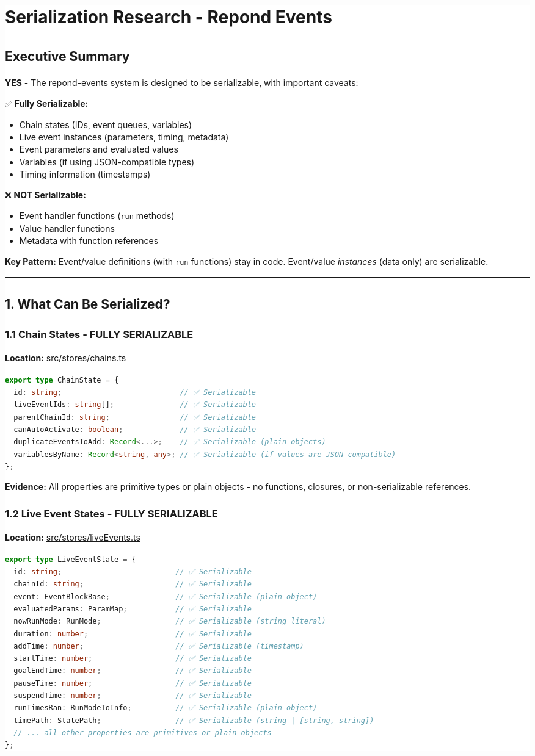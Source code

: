 # Serialization Research - Repond Events

## Executive Summary

**YES** - The repond-events system is designed to be serializable, with important caveats:

✅ **Fully Serializable:**
- Chain states (IDs, event queues, variables)
- Live event instances (parameters, timing, metadata)
- Event parameters and evaluated values
- Variables (if using JSON-compatible types)
- Timing information (timestamps)

❌ **NOT Serializable:**
- Event handler functions (`run` methods)
- Value handler functions
- Metadata with function references

**Key Pattern:** Event/value definitions (with `run` functions) stay in code. Event/value *instances* (data only) are serializable.

---

## 1. What Can Be Serialized?

### 1.1 Chain States - FULLY SERIALIZABLE

**Location:** [src/stores/chains.ts](src/stores/chains.ts)

```typescript
export type ChainState = {
  id: string;                           // ✅ Serializable
  liveEventIds: string[];               // ✅ Serializable
  parentChainId: string;                // ✅ Serializable
  canAutoActivate: boolean;             // ✅ Serializable
  duplicateEventsToAdd: Record<...>;    // ✅ Serializable (plain objects)
  variablesByName: Record<string, any>; // ✅ Serializable (if values are JSON-compatible)
};
```

**Evidence:** All properties are primitive types or plain objects - no functions, closures, or non-serializable references.

### 1.2 Live Event States - FULLY SERIALIZABLE

**Location:** [src/stores/liveEvents.ts](src/stores/liveEvents.ts)

```typescript
export type LiveEventState = {
  id: string;                          // ✅ Serializable
  chainId: string;                     // ✅ Serializable
  event: EventBlockBase;               // ✅ Serializable (plain object)
  evaluatedParams: ParamMap;           // ✅ Serializable
  nowRunMode: RunMode;                 // ✅ Serializable (string literal)
  duration: number;                    // ✅ Serializable
  addTime: number;                     // ✅ Serializable (timestamp)
  startTime: number;                   // ✅ Serializable
  goalEndTime: number;                 // ✅ Serializable
  pauseTime: number;                   // ✅ Serializable
  suspendTime: number;                 // ✅ Serializable
  runTimesRan: RunModeToInfo;          // ✅ Serializable (plain object)
  timePath: StatePath;                 // ✅ Serializable (string | [string, string])
  // ... all other properties are primitives or plain objects
};
```
